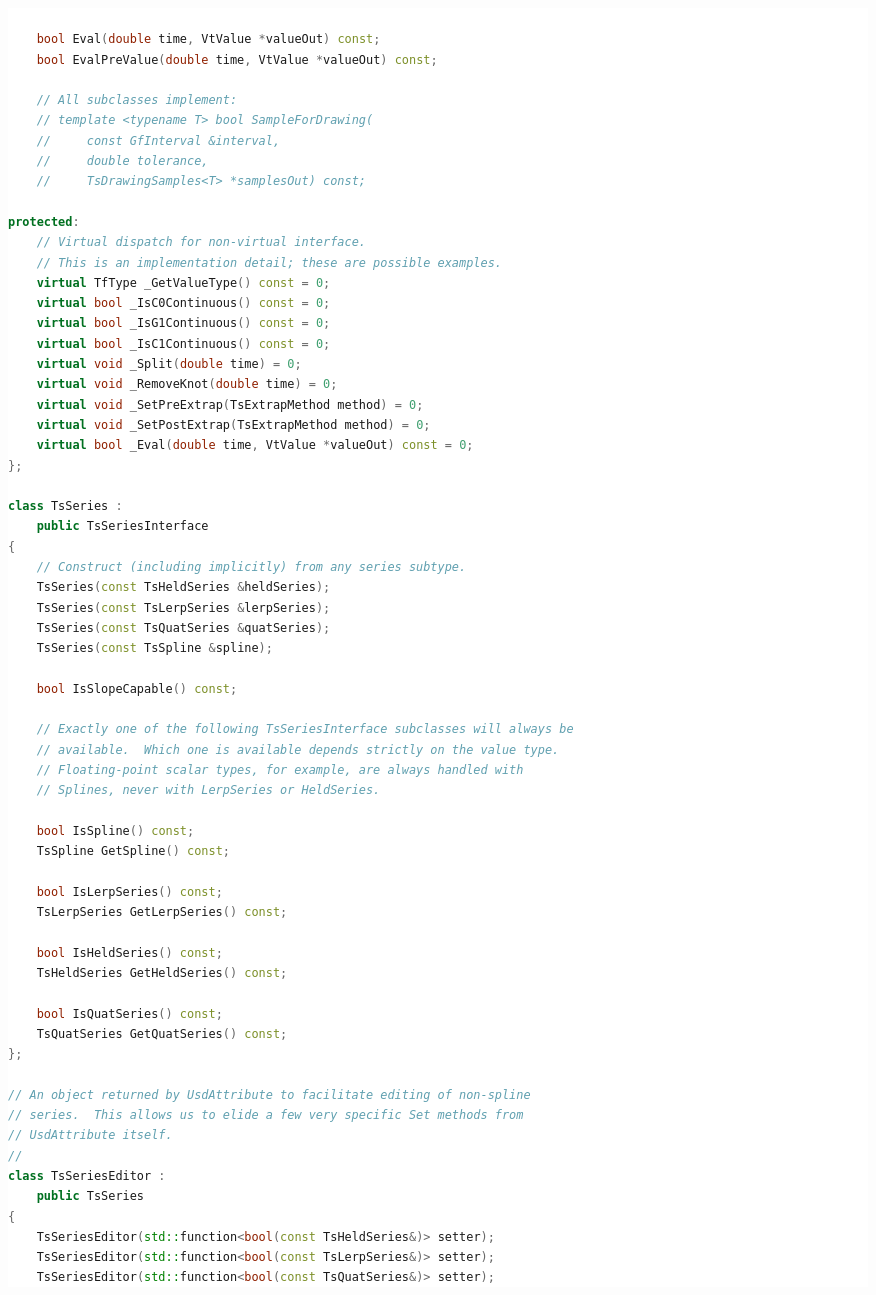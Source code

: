 ```c++

    bool Eval(double time, VtValue *valueOut) const;
    bool EvalPreValue(double time, VtValue *valueOut) const;

    // All subclasses implement:
    // template <typename T> bool SampleForDrawing(
    //     const GfInterval &interval,
    //     double tolerance,
    //     TsDrawingSamples<T> *samplesOut) const;

protected:
    // Virtual dispatch for non-virtual interface.
    // This is an implementation detail; these are possible examples.
    virtual TfType _GetValueType() const = 0;
    virtual bool _IsC0Continuous() const = 0;
    virtual bool _IsG1Continuous() const = 0;
    virtual bool _IsC1Continuous() const = 0;
    virtual void _Split(double time) = 0;
    virtual void _RemoveKnot(double time) = 0;
    virtual void _SetPreExtrap(TsExtrapMethod method) = 0;
    virtual void _SetPostExtrap(TsExtrapMethod method) = 0;
    virtual bool _Eval(double time, VtValue *valueOut) const = 0;
};

class TsSeries :
    public TsSeriesInterface
{
    // Construct (including implicitly) from any series subtype.
    TsSeries(const TsHeldSeries &heldSeries);
    TsSeries(const TsLerpSeries &lerpSeries);
    TsSeries(const TsQuatSeries &quatSeries);
    TsSeries(const TsSpline &spline);

    bool IsSlopeCapable() const;

    // Exactly one of the following TsSeriesInterface subclasses will always be
    // available.  Which one is available depends strictly on the value type.
    // Floating-point scalar types, for example, are always handled with
    // Splines, never with LerpSeries or HeldSeries.

    bool IsSpline() const;
    TsSpline GetSpline() const;

    bool IsLerpSeries() const;
    TsLerpSeries GetLerpSeries() const;

    bool IsHeldSeries() const;
    TsHeldSeries GetHeldSeries() const;

    bool IsQuatSeries() const;
    TsQuatSeries GetQuatSeries() const;
};

// An object returned by UsdAttribute to facilitate editing of non-spline
// series.  This allows us to elide a few very specific Set methods from
// UsdAttribute itself.
//
class TsSeriesEditor :
    public TsSeries
{
    TsSeriesEditor(std::function<bool(const TsHeldSeries&)> setter);
    TsSeriesEditor(std::function<bool(const TsLerpSeries&)> setter);
    TsSeriesEditor(std::function<bool(const TsQuatSeries&)> setter);
```